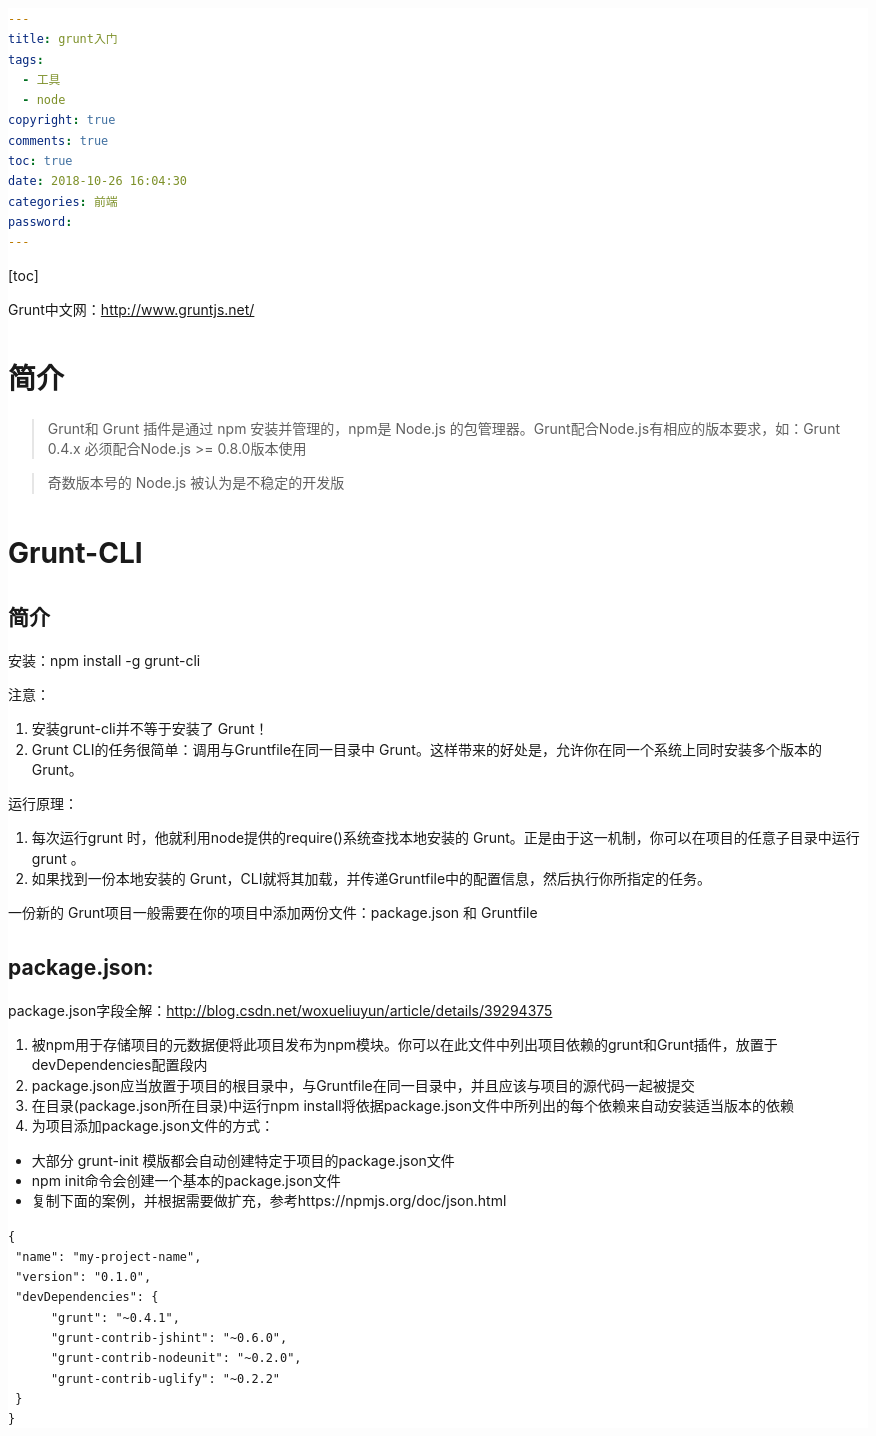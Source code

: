 ```yaml
---
title: grunt入门
tags:
  - 工具
  - node 
copyright: true
comments: true
toc: true
date: 2018-10-26 16:04:30
categories: 前端
password:
---
```


[toc]

Grunt中文网：http://www.gruntjs.net/

# 简介
> Grunt和 Grunt 插件是通过 npm 安装并管理的，npm是 Node.js 的包管理器。Grunt配合Node.js有相应的版本要求，如：Grunt 0.4.x 必须配合Node.js >= 0.8.0版本使用

> 奇数版本号的 Node.js 被认为是不稳定的开发版

# Grunt-CLI
## 简介
安装：npm install -g grunt-cli 

注意：
1. 安装grunt-cli并不等于安装了 Grunt！
2. Grunt CLI的任务很简单：调用与Gruntfile在同一目录中 Grunt。这样带来的好处是，允许你在同一个系统上同时安装多个版本的 Grunt。

运行原理：
1. 每次运行grunt 时，他就利用node提供的require()系统查找本地安装的 Grunt。正是由于这一机制，你可以在项目的任意子目录中运行grunt 。
2. 如果找到一份本地安装的 Grunt，CLI就将其加载，并传递Gruntfile中的配置信息，然后执行你所指定的任务。

一份新的 Grunt项目一般需要在你的项目中添加两份文件：package.json 和 Gruntfile

## package.json: 
package.json字段全解：http://blog.csdn.net/woxueliuyun/article/details/39294375
1. 被npm用于存储项目的元数据便将此项目发布为npm模块。你可以在此文件中列出项目依赖的grunt和Grunt插件，放置于devDependencies配置段内
2. package.json应当放置于项目的根目录中，与Gruntfile在同一目录中，并且应该与项目的源代码一起被提交
3. 在目录(package.json所在目录)中运行npm install将依据package.json文件中所列出的每个依赖来自动安装适当版本的依赖
4. 为项目添加package.json文件的方式：
- 大部分 grunt-init 模版都会自动创建特定于项目的package.json文件
- npm init命令会创建一个基本的package.json文件
- 复制下面的案例，并根据需要做扩充，参考https://npmjs.org/doc/json.html
~~~
{
 "name": "my-project-name",
 "version": "0.1.0",
 "devDependencies": {
      "grunt": "~0.4.1",
      "grunt-contrib-jshint": "~0.6.0",
      "grunt-contrib-nodeunit": "~0.2.0",
      "grunt-contrib-uglify": "~0.2.2"
 }
}
~~~
